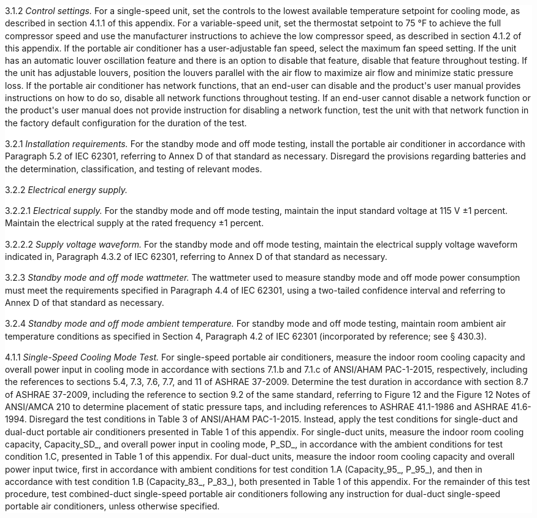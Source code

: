 
3.1.2 *Control settings.* For a single-speed unit, set the controls to the lowest available temperature setpoint for cooling mode, as described in section 4.1.1 of this appendix. For a variable-speed unit, set the thermostat setpoint to 75 °F to achieve the full compressor speed and use the manufacturer instructions to achieve the low compressor speed, as described in section 4.1.2 of this appendix. If the portable air conditioner has a user-adjustable fan speed, select the maximum fan speed setting. If the unit has an automatic louver oscillation feature and there is an option to disable that feature, disable that feature throughout testing. If the unit has adjustable louvers, position the louvers parallel with the air flow to maximize air flow and minimize static pressure loss. If the portable air conditioner has network functions, that an end-user can disable and the product's user manual provides instructions on how to do so, disable all network functions throughout testing. If an end-user cannot disable a network function or the product's user manual does not provide instruction for disabling a network function, test the unit with that network function in the factory default configuration for the duration of the test.








3.2.1 *Installation requirements.* For the standby mode and off mode testing, install the portable air conditioner in accordance with Paragraph 5.2 of IEC 62301, referring to Annex D of that standard as necessary. Disregard the provisions regarding batteries and the determination, classification, and testing of relevant modes.


3.2.2 *Electrical energy supply.*

3.2.2.1 *Electrical supply.* For the standby mode and off mode testing, maintain the input standard voltage at 115 V ±1 percent. Maintain the electrical supply at the rated frequency ±1 percent.




3.2.2.2 *Supply voltage waveform.* For the standby mode and off mode testing, maintain the electrical supply voltage waveform indicated in, Paragraph 4.3.2 of IEC 62301, referring to Annex D of that standard as necessary.








3.2.3 *Standby mode and off mode wattmeter.* The wattmeter used to measure standby mode and off mode power consumption must meet the requirements specified in Paragraph 4.4 of IEC 62301, using a two-tailed confidence interval and referring to Annex D of that standard as necessary.




3.2.4 *Standby mode and off mode ambient temperature.* For standby mode and off mode testing, maintain room ambient air temperature conditions as specified in Section 4, Paragraph 4.2 of IEC 62301 (incorporated by reference; see § 430.3).


4.1.1 *Single-Speed Cooling Mode Test.* For single-speed portable air conditioners, measure the indoor room cooling capacity and overall power input in cooling mode in accordance with sections 7.1.b and 7.1.c of ANSI/AHAM PAC-1-2015, respectively, including the references to sections 5.4, 7.3, 7.6, 7.7, and 11 of ASHRAE 37-2009. Determine the test duration in accordance with section 8.7 of ASHRAE 37-2009, including the reference to section 9.2 of the same standard, referring to Figure 12 and the Figure 12 Notes of ANSI/AMCA 210 to determine placement of static pressure taps, and including references to ASHRAE 41.1-1986 and ASHRAE 41.6-1994. Disregard the test conditions in Table 3 of ANSI/AHAM PAC-1-2015. Instead, apply the test conditions for single-duct and dual-duct portable air conditioners presented in Table 1 of this appendix. For single-duct units, measure the indoor room cooling capacity, Capacity_SD_, and overall power input in cooling mode, P_SD_, in accordance with the ambient conditions for test condition 1.C, presented in Table 1 of this appendix. For dual-duct units, measure the indoor room cooling capacity and overall power input twice, first in accordance with ambient conditions for test condition 1.A (Capacity_95_, P_95_), and then in accordance with test condition 1.B (Capacity_83_, P_83_), both presented in Table 1 of this appendix. For the remainder of this test procedure, test combined-duct single-speed portable air conditioners following any instruction for dual-duct single-speed portable air conditioners, unless otherwise specified.
